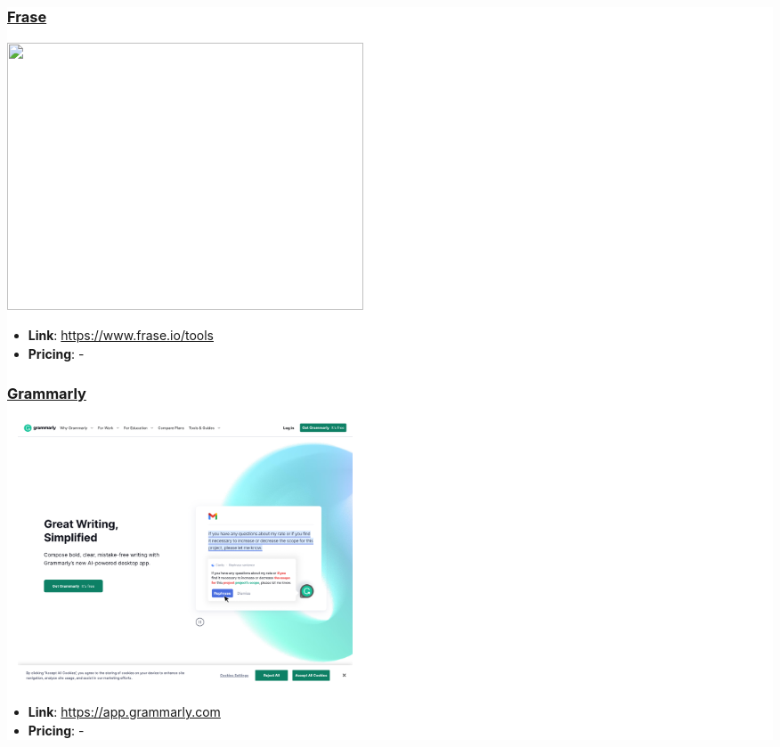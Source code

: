 ### [Frase](https://www.frase.io/tools)
<a href="https://www.frase.io/tools">
   <img src="media/Frase.png" width="400" height="300">
</a>
 
- **Link**: https://www.frase.io/tools
- **Pricing**: -

### [Grammarly](https://app.grammarly.com)
<a href="https://app.grammarly.com">
   <img src="media/Grammarly.png" width="400" height="300">
</a>
 
- **Link**: https://app.grammarly.com
- **Pricing**: -
